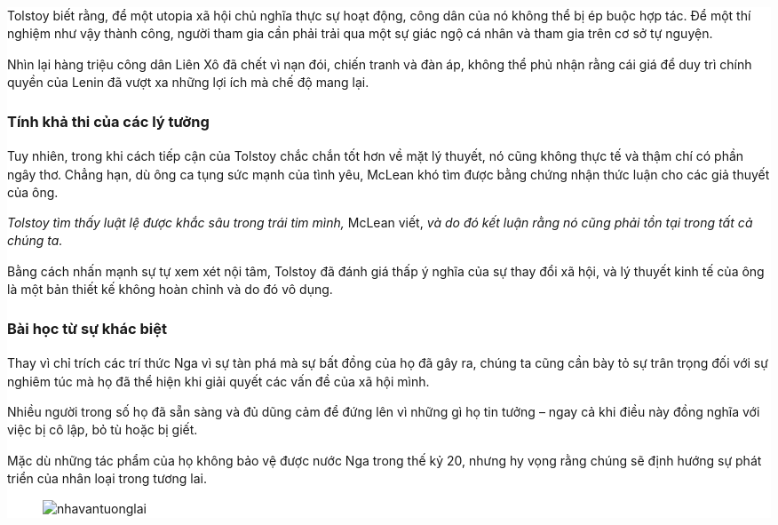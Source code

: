 Tolstoy biết rằng, để một utopia xã hội chủ nghĩa thực sự hoạt động, công dân của nó không thể bị ép buộc hợp tác. Để một thí nghiệm như vậy thành công, người tham gia cần phải trải qua một sự giác ngộ cá nhân và tham gia trên cơ sở tự nguyện.

Nhìn lại hàng triệu công dân Liên Xô đã chết vì nạn đói, chiến tranh và đàn áp, không thể phủ nhận rằng cái giá để duy trì chính quyền của Lenin đã vượt xa những lợi ích mà chế độ mang lại.

### Tính khả thi của các lý tưởng

Tuy nhiên, trong khi cách tiếp cận của Tolstoy chắc chắn tốt hơn về mặt lý thuyết, nó cũng không thực tế và thậm chí có phần ngây thơ. Chẳng hạn, dù ông ca tụng sức mạnh của tình yêu, McLean khó tìm được bằng chứng nhận thức luận cho các giả thuyết của ông.

_Tolstoy tìm thấy luật lệ được khắc sâu trong trái tim mình,_ McLean viết, _và do đó kết luận rằng nó cũng phải tồn tại trong tất cả chúng ta._

Bằng cách nhấn mạnh sự tự xem xét nội tâm, Tolstoy đã đánh giá thấp ý nghĩa của sự thay đổi xã hội, và lý thuyết kinh tế của ông là một bản thiết kế không hoàn chỉnh và do đó vô dụng.

### Bài học từ sự khác biệt

Thay vì chỉ trích các trí thức Nga vì sự tàn phá mà sự bất đồng của họ đã gây ra, chúng ta cũng cần bày tỏ sự trân trọng đối với sự nghiêm túc mà họ đã thể hiện khi giải quyết các vấn đề của xã hội mình.

Nhiều người trong số họ đã sẵn sàng và đủ dũng cảm để đứng lên vì những gì họ tin tưởng – ngay cả khi điều này đồng nghĩa với việc bị cô lập, bỏ tù hoặc bị giết.

Mặc dù những tác phẩm của họ không bảo vệ được nước Nga trong thế kỷ 20, nhưng hy vọng rằng chúng sẽ định hướng sự phát triển của nhân loại trong tương lai.

<figure><img src="https://banmaixanh.vercel.app/image/cover/001-249.jpg" alt="nhavantuonglai" title="nhavantuonglai" height=100% width=100%><figcaption><p></p></figcaption></figure>